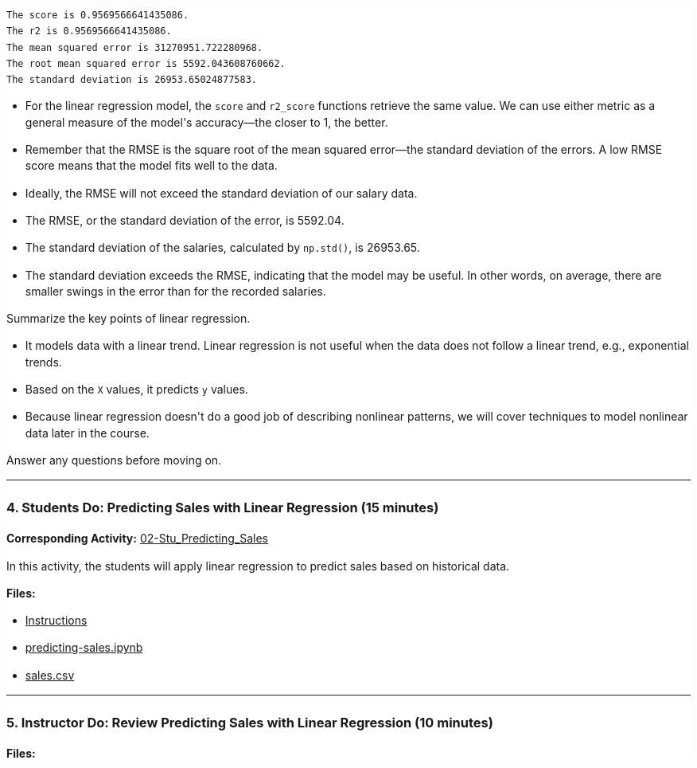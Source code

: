   ```text
  The score is 0.9569566641435086.
  The r2 is 0.9569566641435086.
  The mean squared error is 31270951.722280968.
  The root mean squared error is 5592.043608760662.
  The standard deviation is 26953.65024877583.
  ```

* For the linear regression model, the `score` and `r2_score` functions retrieve the same value. We can use either metric as a general measure of the model's accuracy—the closer to 1, the better.

* Remember that the RMSE is the square root of the mean squared error—the standard deviation of the errors. A low RMSE score means that the model fits well to the data. 

* Ideally, the RMSE will not exceed the standard deviation of our salary data.

* The RMSE, or the standard deviation of the error, is 5592.04.

* The standard deviation of the salaries, calculated by `np.std()`, is 26953.65.

* The standard deviation exceeds the RMSE, indicating that the model may be useful. In other words, on average, there are smaller swings in the error than for the recorded salaries.

Summarize the key points of linear regression.

* It models data with a linear trend. Linear regression is not useful when the data does not follow a linear trend, e.g., exponential trends.

* Based on the `X` values, it predicts `y` values.

* Because linear regression doesn't do a good job of describing nonlinear patterns, we will cover techniques to model nonlinear data later in the course.

Answer any questions before moving on.

---

### 4. Students Do: Predicting Sales with Linear Regression (15 minutes)

**Corresponding Activity:** [02-Stu_Predicting_Sales](Activities/02-Stu_Predicting_Sales)

In this activity, the students will apply linear regression to predict sales based on historical data.

**Files:**

* [Instructions](Activities/02-Stu_Predicting_Sales/README.md)

* [predicting-sales.ipynb](Activities/02-Stu_Predicting_Sales/Unsolved/predicting-sales.ipynb)

* [sales.csv](Activities/02-Stu_Predicting_Sales/Resources/sales.csv)

---

### 5. Instructor Do: Review Predicting Sales with Linear Regression (10 minutes)

**Files:**
